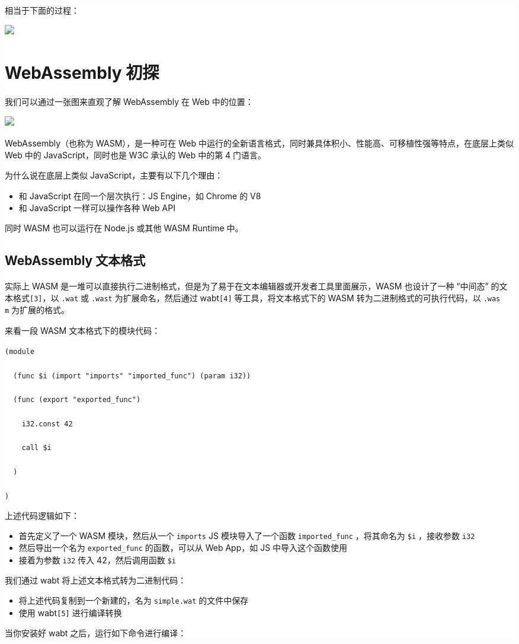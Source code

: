 相当于下面的过程：

![](https://upload-images.jianshu.io/upload_images/10024246-1cd64c9b7cb2979a?imageMogr2/auto-orient/strip%7CimageView2/2/w/1240)

# WebAssembly 初探

我们可以通过一张图来直观了解 WebAssembly 在 Web 中的位置：

![](https://upload-images.jianshu.io/upload_images/10024246-9a6b59528861a28a?imageMogr2/auto-orient/strip%7CimageView2/2/w/1240)

WebAssembly（也称为 WASM），是一种可在 Web 中运行的全新语言格式，同时兼具体积小、性能高、可移植性强等特点，在底层上类似 Web 中的 JavaScript，同时也是 W3C 承认的 Web 中的第 4 门语言。

为什么说在底层上类似 JavaScript，主要有以下几个理由：

*   和 JavaScript 在同一个层次执行：JS Engine，如 Chrome 的 V8
*   和 JavaScript 一样可以操作各种 Web API

同时 WASM 也可以运行在 Node.js 或其他 WASM Runtime 中。

## WebAssembly 文本格式

实际上 WASM 是一堆可以直接执行二进制格式，但是为了易于在文本编辑器或开发者工具里面展示，WASM 也设计了一种 “中间态” 的文本格式`[3]`，以 `.wat` 或 `.wast` 为扩展命名，然后通过 wabt`[4]` 等工具，将文本格式下的 WASM 转为二进制格式的可执行代码，以 `.wasm` 为扩展的格式。

来看一段 WASM 文本格式下的模块代码：

```
(module

  (func $i (import "imports" "imported_func") (param i32))

  (func (export "exported_func")

    i32.const 42

    call $i

  )

)
```
上述代码逻辑如下：

*   首先定义了一个 WASM 模块，然后从一个 `imports` JS 模块导入了一个函数 `imported_func` ，将其命名为 `$i` ，接收参数 `i32`
*   然后导出一个名为 `exported_func` 的函数，可以从 Web App，如 JS 中导入这个函数使用
*   接着为参数 `i32` 传入 42，然后调用函数 `$i`

我们通过 wabt 将上述文本格式转为二进制代码：

*   将上述代码复制到一个新建的，名为 `simple.wat` 的文件中保存
*   使用 wabt`[5]` 进行编译转换

当你安装好 wabt 之后，运行如下命令进行编译：
